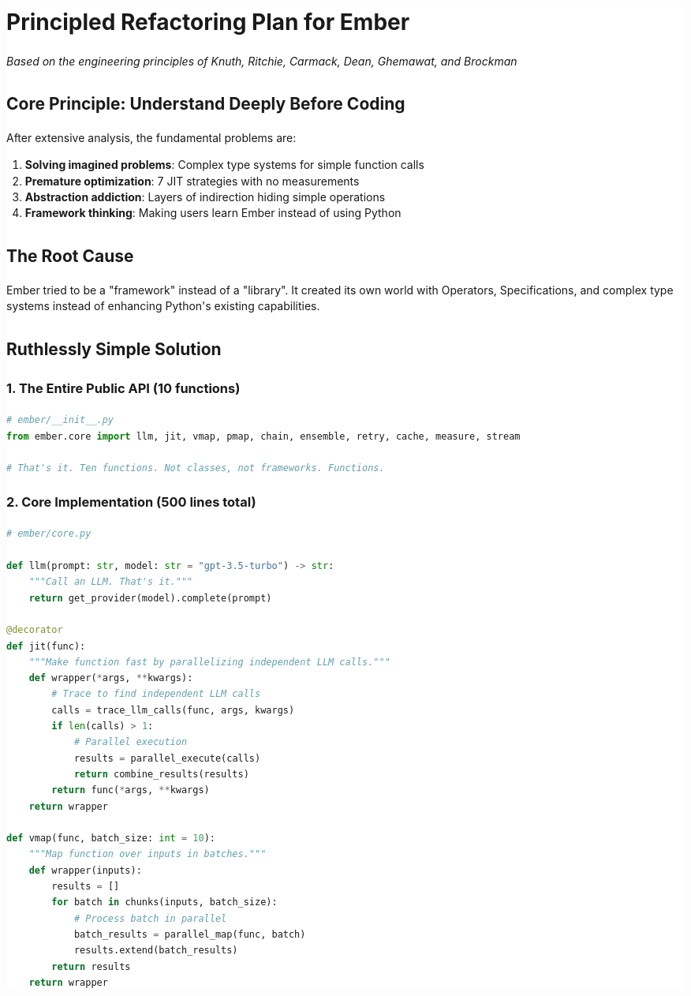 # Principled Refactoring Plan for Ember

*Based on the engineering principles of Knuth, Ritchie, Carmack, Dean, Ghemawat, and Brockman*

## Core Principle: Understand Deeply Before Coding

After extensive analysis, the fundamental problems are:

1. **Solving imagined problems**: Complex type systems for simple function calls
2. **Premature optimization**: 7 JIT strategies with no measurements
3. **Abstraction addiction**: Layers of indirection hiding simple operations
4. **Framework thinking**: Making users learn Ember instead of using Python

## The Root Cause

Ember tried to be a "framework" instead of a "library". It created its own world with Operators, Specifications, and complex type systems instead of enhancing Python's existing capabilities.

## Ruthlessly Simple Solution

### 1. The Entire Public API (10 functions)

```python
# ember/__init__.py
from ember.core import llm, jit, vmap, pmap, chain, ensemble, retry, cache, measure, stream

# That's it. Ten functions. Not classes, not frameworks. Functions.
```

### 2. Core Implementation (500 lines total)

```python
# ember/core.py

def llm(prompt: str, model: str = "gpt-3.5-turbo") -> str:
    """Call an LLM. That's it."""
    return get_provider(model).complete(prompt)

@decorator
def jit(func):
    """Make function fast by parallelizing independent LLM calls."""
    def wrapper(*args, **kwargs):
        # Trace to find independent LLM calls
        calls = trace_llm_calls(func, args, kwargs)
        if len(calls) > 1:
            # Parallel execution
            results = parallel_execute(calls)
            return combine_results(results)
        return func(*args, **kwargs)
    return wrapper

def vmap(func, batch_size: int = 10):
    """Map function over inputs in batches."""
    def wrapper(inputs):
        results = []
        for batch in chunks(inputs, batch_size):
            # Process batch in parallel
            batch_results = parallel_map(func, batch)
            results.extend(batch_results)
        return results
    return wrapper
```

